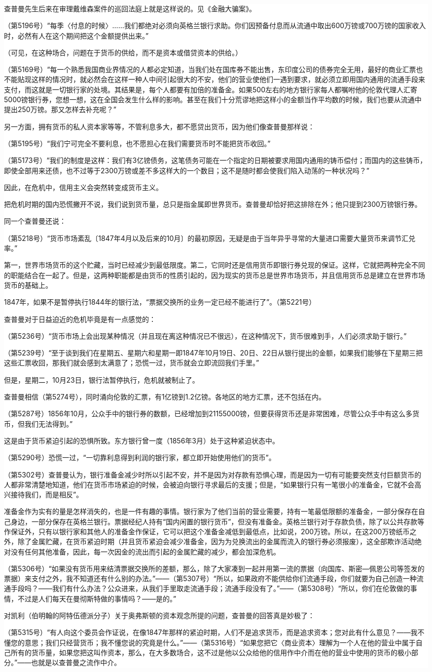查普曼先生后来在审理戴维森案件的巡回法庭上就是这样说的。见《金融大骗案》。

（第5196号）“每季〈付息的时候〉……我们都绝对必须向英格兰银行求助。你们因预备付息而从流通中取出600万镑或700万镑的国家收入时，必然有人在这个期间把这个金额提供出来。”

（可见，在这种场合，问题在于货币的供给，而不是资本或借贷资本的供给。）

（第5169号）“每一个熟悉我国商业界情况的人都必定知道，当我们处在国库券不能出售，东印度公司的债券完全无用，最好的商业汇票也不能贴现这样的情况时，就必然会在这样一种人中间引起很大的不安，他们的营业使他们一遇到要求，就必须立即用国内通用的流通手段来支付，而这就是一切银行家的处境。其结果是，每个人都要有加倍的准备金。如果500左右的地方银行家每人都嘱咐他的伦敦代理人汇寄5000镑银行券，您想一想，这在全国会发生什么样的影响。甚至在我们十分荒谬地把这样小的金额当作平均数的时候，我们也要从流通中提出250万镑。那又怎样去补充呢？”

另一方面，拥有货币的私人资本家等等，不管利息多大，都不愿贷出货币，因为他们像查普曼那样说：

（第5195号）“我们宁可完全不要利息，也不愿担心在我们需要货币时不能把货币收回。”

（第5173号）“我们的制度是这样：我们有3亿镑债务，这笔债务可能在一个指定的日期被要求用国内通用的铸币偿付；而国内的这些铸币，即使全部用来还债，也不过等于2300万镑或差不多这样大的一个数目；这不是随时都会使我们陷入动荡的一种状况吗？”

因此，在危机中，信用主义会突然转变成货币主义。

把危机时期的国内恐慌撇开不说，我们说到货币量，总只是指金属即世界货币。查普曼却恰好把这排除在外；他只提到2300万镑银行券。

同一个查普曼还说：

（第5218号）“货币市场紊乱〔1847年4月以及后来的10月〕的最初原因，无疑是由于当年异乎寻常的大量进口需要大量货币来调节汇兑率。”

第一，世界市场货币的这个贮藏，当时已经减少到最低限度。第二，它同时还是信用货币即银行券兑现的保证。这样，它就把两种完全不同的职能结合在一起了。但是，这两种职能都是由货币的性质引起的，因为现实的货币总是世界市场货币，并且信用货币总是建立在世界市场货币的基础上。

1847年，如果不是暂停执行1844年的银行法，“票据交换所的业务一定已经不能进行了”。（第5221号）

查普曼对于日益迫近的危机毕竟是有一点感觉的：

（第5236号）“货币市场上会出现某种情况（并且现在离这种情况已不很远），在这种情况下，货币很难到手，人们必须求助于银行。”

（第5239号）“至于谈到我们在星期五、星期六和星期一即1847年10月19日、20日、22日从银行提出的金额，如果我们能够在下星期三把这些汇票收回，那我们就会感到太满意了；恐慌一过，货币就会立即流回我们手里。”

但是，星期二，10月23日，银行法暂停执行，危机就被制止了。

查普曼相信（第5274号），同时涌向伦敦的汇票，有1亿镑到1.2亿镑。各地区的地方汇票，还不包括在内。

（第5287号）1856年10月，公众手中的银行券的数额，已经增加到21155000镑，但要获得货币还是非常困难，尽管公众手中有这么多货币，但我们无法得到。”

这是由于货币紧迫引起的恐惧所致。东方银行曾一度（1856年3月）处于这种紧迫状态中。

（第5290号）恐慌一过，“一切靠利息得到利润的银行家，都立即开始使用他们的货币”。

（第5302号）查普曼认为，银行准备金减少时所以引起不安，并不是因为对存款有恐惧心理，而是因为一切有可能要突然支付巨额货币的人都非常清楚地知道，他们在货币市场紧迫的时候，会被迫向银行寻求最后的支援；但是，“如果银行只有一笔很小的准备金，它就不会高兴接待我们，而是相反”。

准备金作为实有的量是怎样消失的，也是一件有趣的事情。银行家为了他们当前的营业需要，持有一笔最低限额的准备金，一部分保存在自己身边，一部分保存在英格兰银行。票据经纪人持有“国内闲置的银行货币”，但没有准备金。英格兰银行对于存款负债，除了以公共存款等作保证外，只有以银行家和其他人的准备金作保证，它可以把这个准备金减低到最低点，比如说，200万镑。所以，在这200万镑纸币之外，除了金属贮藏，在货币紧迫时期（并且货币紧迫会减少准备金，因为为兑换流出的金属而流入的银行券必须报废），这全部欺诈活动绝对没有任何其他准备，因此，每一次因金的流出而引起的金属贮藏的减少，都会加深危机。

（第5306号）“如果没有货币用来结清票据交换所的差额，那么，除了大家凑到一起并用第一流的票据（向国库、斯密—佩恩公司等签发的票据）来支付之外，我不知道还有什么别的办法。”——（第5307号）“所以，如果政府不能供给你们流通手段，你们就要为自己创造一种流通手段吗？——我们有什么办法？公众进来，从我们手里取走流通手段；流通手段没有了。”——（第5308号）“所以，你们在伦敦做的事情，不过是人们每天在曼彻斯特做的事情吗？——是的。”

对凯利（伯明翰的阿特伍德派分子）关于奥弗斯顿的资本观念所提的问题，查普曼的回答真是妙极了：

（第5315号）“有人向这个委员会作证说，在像1847年那样的紧迫时期，人们不是追求货币，而是追求资本；您对此有什么意见？——我不懂您的意思；我们只经营货币；我不懂您说的究竟是什么。”——（第5316号）“如果您把它〈商业资本〉理解为一个人在他的营业中属于自己所有的货币量，如果您把这叫作资本，那么，在大多数场合，这不过是他以公众给他的信用作中介而在他的营业中使用的货币的极小部分。”——也就是以查普曼之流作中介。

